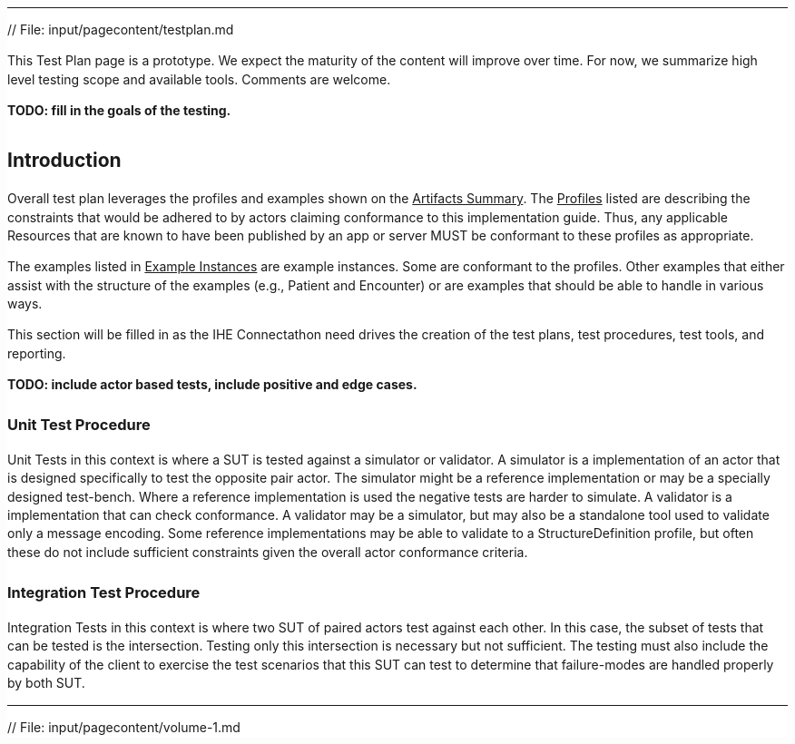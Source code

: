 
---

// File: input/pagecontent/testplan.md

<div markdown="1" class="stu-note">

This Test Plan page is a prototype. We expect the maturity of the content will improve over time. For now, we summarize high level testing scope and available tools. Comments are welcome.
</div>


**TODO: fill in the goals of the testing.**

## Introduction

Overall test plan leverages the profiles and examples shown on the [Artifacts Summary](artifacts.html). The [Profiles](artifacts.html#structures-resource-profiles) listed are describing the constraints that would be adhered to by actors claiming conformance to this implementation guide. Thus, any applicable Resources that are known to have been published by an app or server MUST be conformant to these profiles as appropriate.

The examples listed in [Example Instances](artifacts.html#example-example-instances) are example instances. Some are conformant to the profiles. Other examples that either assist with the structure of the examples (e.g., Patient and Encounter) or are examples that should be able to handle in various ways. 

This section will be filled in as the IHE Connectathon need drives the creation of the test plans, test procedures, test tools, and reporting.

**TODO: include actor based tests, include positive and edge cases.**

### Unit Test Procedure

Unit Tests in this context is where a SUT is tested against a simulator or validator.  A simulator is a implementation of an actor that is designed specifically to test the opposite pair actor. The simulator might be a reference implementation or may be a specially designed test-bench. Where a reference implementation is used the negative tests are harder to simulate. A validator is a implementation that can check conformance. A validator may be a simulator, but may also be a standalone tool used to validate only a message encoding. Some reference implementations may be able to validate to a StructureDefinition profile, but often these do not include sufficient constraints given the overall actor conformance criteria. 

### Integration Test Procedure

Integration Tests in this context is where two SUT of paired actors test against each other. In this case, the subset of tests that can be tested is the intersection. Testing only this intersection is necessary but not sufficient. The testing must also include the capability of the client to exercise the test scenarios that this SUT can test to determine that failure-modes are handled properly by both SUT.




---

// File: input/pagecontent/volume-1.md
